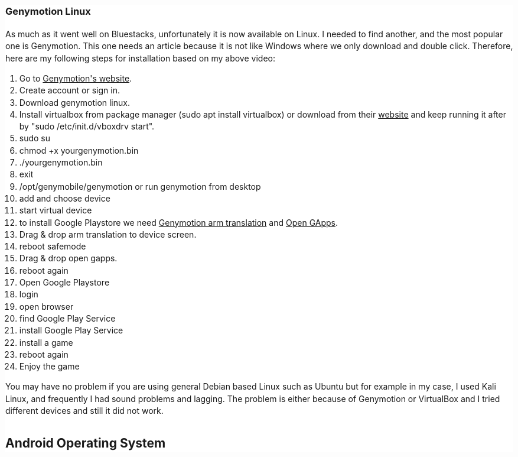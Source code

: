 ### Genymotion Linux

<div class="video-container"><iframe src="https://lbry.tv/$/embed/genymotion-on-kali-linux-commented-by/64463ccd926fb1122daf01ded1d24894dd355d33?r=AYXLsfEFsfoMvCaNb1oqazk3N6DdBsG3" allowfullscreen=""></iframe></div>

As much as it went well on Bluestacks, unfortunately it is now available on Linux. I needed to find another, and the most popular one is Genymotion. This one needs an article because it is not like Windows where we only download and double click. Therefore, here are my following steps for installation based on my above video:

1.  Go to [Genymotion's website](https://www.genymotion.com).
2.  Create account or sign in.
3.  Download genymotion linux.
4.  Install virtualbox from package manager (sudo apt install virtualbox) or download from their [website](https://www.virtualbox.org/wiki/Linux_Downloads) and keep running it after by "sudo /etc/init.d/vboxdrv start".
5.  sudo su
6.  chmod +x yourgenymotion.bin
7.  ./yourgenymotion.bin
8.  exit
9.  /opt/genymobile/genymotion or run genymotion from desktop
10.  add and choose device
11.  start virtual device
12.  to install Google Playstore we need [Genymotion arm translation](https://github.com/m9rco/Genymotion_ARM_Translation) and [Open GApps](https://opengapps.org/).
13.  Drag & drop arm translation to device screen.
14.  reboot safemode
15.  Drag & drop open gapps.
16.  reboot again
17.  Open Google Playstore
18.  login
19.  open browser
20.  find Google Play Service
21.  install Google Play Service
22.  install a game
23.  reboot again
24.  Enjoy the game

<div class="video-container"><iframe src="https://lbry.tv/$/embed/genymotion-on-kali-linux-custom-phone-4/b6d84440b8ea5550ecde65d557cc77e5df7eacd5?r=AYXLsfEFsfoMvCaNb1oqazk3N6DdBsG3" allowfullscreen=""></iframe></div>

You may have no problem if you are using general Debian based Linux such as Ubuntu but for example in my case, I used Kali Linux, and frequently I had sound problems and lagging. The problem is either because of Genymotion or VirtualBox and I tried different devices and still it did not work.

<div class="video-container"><iframe src="https://lbry.tv/$/embed/genymotion-on-kali-linux-google-nexus-9/6675b3247e433a665689b07c587d09c9f10d3d74?r=AYXLsfEFsfoMvCaNb1oqazk3N6DdBsG3" allowfullscreen=""></iframe></div>

## Android Operating System
